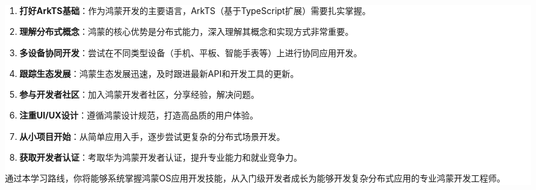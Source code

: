 1. **打好ArkTS基础**：作为鸿蒙开发的主要语言，ArkTS（基于TypeScript扩展）需要扎实掌握。

2. **理解分布式概念**：鸿蒙的核心优势是分布式能力，深入理解其概念和实现方式非常重要。

3. **多设备协同开发**：尝试在不同类型设备（手机、平板、智能手表等）上进行协同应用开发。

4. **跟踪生态发展**：鸿蒙生态发展迅速，及时跟进最新API和开发工具的更新。

5. **参与开发者社区**：加入鸿蒙开发者社区，分享经验，解决问题。

6. **注重UI/UX设计**：遵循鸿蒙设计规范，打造高品质的用户体验。

7. **从小项目开始**：从简单应用入手，逐步尝试更复杂的分布式场景开发。

8. **获取开发者认证**：考取华为鸿蒙开发者认证，提升专业能力和就业竞争力。

通过本学习路线，你将能够系统掌握鸿蒙OS应用开发技能，从入门级开发者成长为能够开发复杂分布式应用的专业鸿蒙开发工程师。 